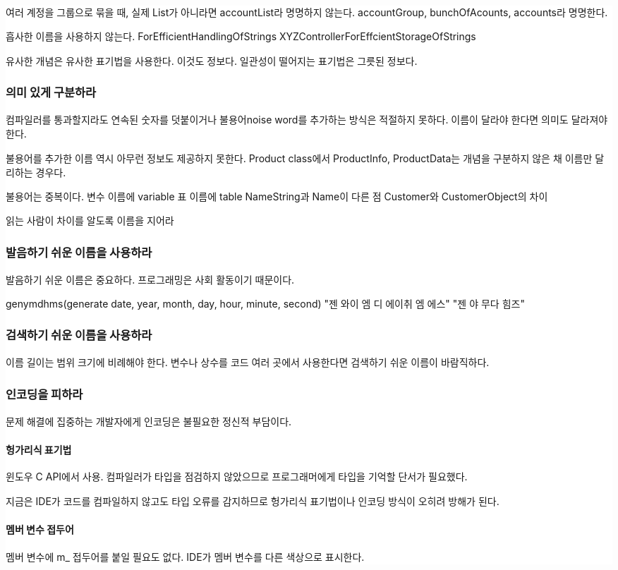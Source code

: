 여러 계정을 그룹으로 묶을 때, 실제 List가 아니라면 accountList라 명명하지 않는다.
accountGroup, bunchOfAcounts, accounts라 명명한다.

흡사한 이름을 사용하지 않는다.
ForEfficientHandlingOfStrings
XYZControllerForEffcientStorageOfStrings

유사한 개념은 유사한 표기법을 사용한다. 이것도 정보다.
일관성이 떨어지는 표기법은 그릇된 정보다.

### 의미 있게 구분하라

컴파일러를 통과할지라도 연속된 숫자를 덧붙이거나 불용어noise word를 추가하는 방식은 적절하지 못하다.
이름이 달라야 한다면 의미도 달라져야 한다.

불용어를 추가한 이름 역시 아무런 정보도 제공하지 못한다.
Product class에서 ProductInfo, ProductData는 개념을 구분하지 않은 채 이름만 달리하는 경우다.

불용어는 중복이다.
변수 이름에 variable
표 이름에 table
NameString과 Name이 다른 점
Customer와 CustomerObject의 차이

읽는 사람이 차이를 알도록 이름을 지어라

### 발음하기 쉬운 이름을 사용하라

발음하기 쉬운 이름은 중요하다.
프로그래밍은 사회 활동이기 때문이다.

genymdhms(generate date, year, month, day, hour, minute, second)
"젠 와이 엠 디 에이취 엠 에스"
"젠 야 무다 힘즈"

### 검색하기 쉬운 이름을 사용하라

이름 길이는 범위 크기에 비례해야 한다.
변수나 상수를 코드 여러 곳에서 사용한다면 검색하기 쉬운 이름이 바람직하다.

### 인코딩을 피하라

문제 해결에 집중하는 개발자에게 인코딩은 불필요한 정신적 부담이다.

#### 헝가리식 표기법

윈도우 C API에서 사용. 
컴파일러가 타입을 점검하지 않았으므로 프로그래머에게 타입을 기억할 단서가 필요했다.

지금은 IDE가 코드를 컴파일하지 않고도 타입 오류를 감지하므로
헝가리식 표기법이나 인코딩 방식이 오히려 방해가 된다.

#### 멤버 변수 접두어

멤버 변수에 m_ 접두어를 붙일 필요도 없다.
IDE가 멤버 변수를 다른 색상으로 표시한다.
